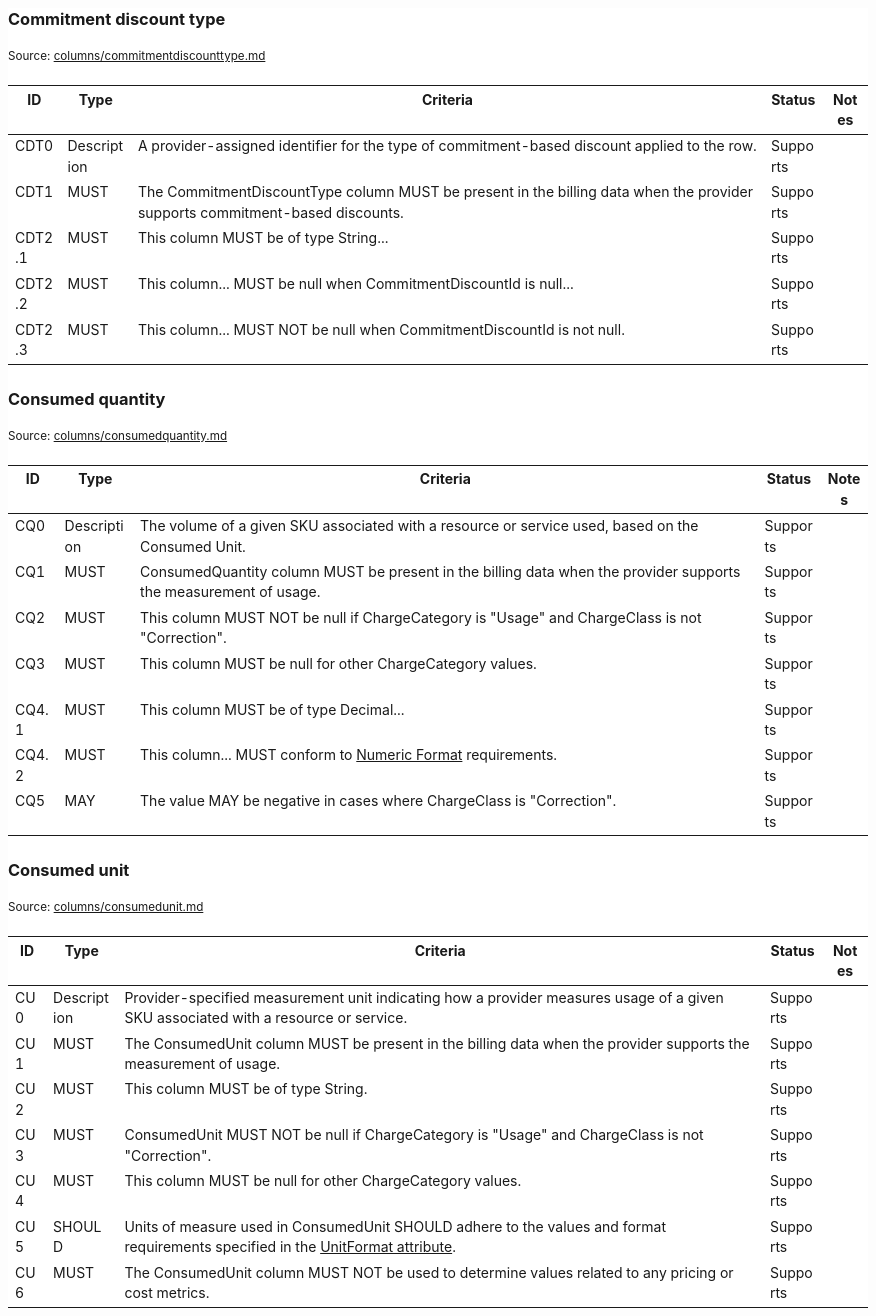 ### Commitment discount type

<sup>Source: [columns/commitmentdiscounttype.md](https://github.com/FinOps-Open-Cost-and-Usage-Spec/FOCUS_Spec/blob/v1.0/specification/columns/commitmentdiscounttype.md)</sup>

| ID     | Type        | Criteria                                                                                                                     | Status   | Notes |
| ------ | ----------- | ---------------------------------------------------------------------------------------------------------------------------- | -------- | ----- |
| CDT0   | Description | A provider-assigned identifier for the type of commitment-based discount applied to the row.                                 | Supports |       |
| CDT1   | MUST        | The CommitmentDiscountType column MUST be present in the billing data when the provider supports commitment-based discounts. | Supports |       |
| CDT2.1 | MUST        | This column MUST be of type String...                                                                                        | Supports |       |
| CDT2.2 | MUST        | This column... MUST be null when CommitmentDiscountId is null...                                                             | Supports |       |
| CDT2.3 | MUST        | This column... MUST NOT be null when CommitmentDiscountId is not null.                                                       | Supports |       |

### Consumed quantity

<sup>Source: [columns/consumedquantity.md](https://github.com/FinOps-Open-Cost-and-Usage-Spec/FOCUS_Spec/blob/v1.0/specification/columns/consumedquantity.md)</sup>

| ID    | Type        | Criteria                                                                                                         | Status   | Notes |
| ----- | ----------- | ---------------------------------------------------------------------------------------------------------------- | -------- | ----- |
| CQ0   | Description | The volume of a given SKU associated with a resource or service used, based on the Consumed Unit.                | Supports |       |
| CQ1   | MUST        | ConsumedQuantity column MUST be present in the billing data when the provider supports the measurement of usage. | Supports |       |
| CQ2   | MUST        | This column MUST NOT be null if ChargeCategory is "Usage" and  ChargeClass is not "Correction".                  | Supports |       |
| CQ3   | MUST        | This column MUST be null for other ChargeCategory values.                                                        | Supports |       |
| CQ4.1 | MUST        | This column MUST be of type Decimal...                                                                           | Supports |       |
| CQ4.2 | MUST        | This column... MUST conform to [Numeric Format](#numeric-format) requirements.                                   | Supports |       |
| CQ5   | MAY         | The value MAY be negative in cases where ChargeClass is "Correction".                                            | Supports |       |

### Consumed unit

<sup>Source: [columns/consumedunit.md](https://github.com/FinOps-Open-Cost-and-Usage-Spec/FOCUS_Spec/blob/v1.0/specification/columns/consumedunit.md)</sup>

| ID  | Type        | Criteria                                                                                                                                         | Status   | Notes |
| --- | ----------- | ------------------------------------------------------------------------------------------------------------------------------------------------ | -------- | ----- |
| CU0 | Description | Provider-specified measurement unit indicating how a provider measures usage of a given SKU associated with a resource or service.               | Supports |       |
| CU1 | MUST        | The ConsumedUnit column MUST be present in the billing data when the provider supports the measurement of usage.                                 | Supports |       |
| CU2 | MUST        | This column MUST be of type String.                                                                                                              | Supports |       |
| CU3 | MUST        | ConsumedUnit MUST NOT be null if ChargeCategory is "Usage" and ChargeClass is not "Correction".                                                  | Supports |       |
| CU4 | MUST        | This column MUST be null for other ChargeCategory values.                                                                                        | Supports |       |
| CU5 | SHOULD      | Units of measure used in ConsumedUnit SHOULD adhere to the values and format requirements specified in the [UnitFormat attribute](#unit-format). | Supports |       |
| CU6 | MUST        | The ConsumedUnit column MUST NOT be used to determine values related to any pricing or cost metrics.                                             | Supports |       |
